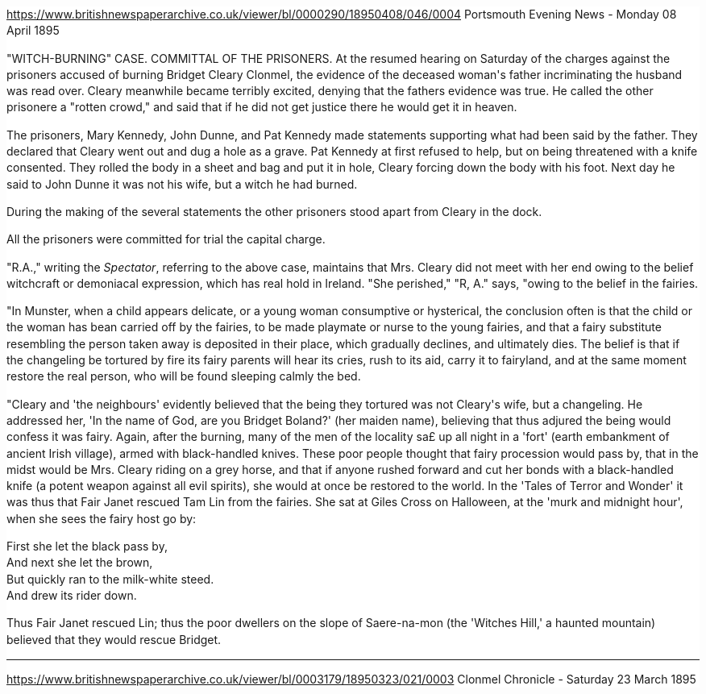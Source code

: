 


https://www.britishnewspaperarchive.co.uk/viewer/bl/0000290/18950408/046/0004
Portsmouth Evening News - Monday 08 April 1895

"WITCH-BURNING" CASE. COMMITTAL OF THE PRISONERS. At the resumed hearing on Saturday of the charges against the prisoners accused of burning Bridget Cleary Clonmel, the evidence of the deceased woman's father incriminating the husband was read over. Cleary meanwhile became terribly excited, denying that the fathers evidence was true. He called the other prisonere a "rotten crowd," and said that if he did not get justice there he would get it in heaven.

The prisoners, Mary Kennedy, John Dunne, and Pat Kennedy made statements supporting what had been said by the father. They declared that Cleary went out and dug a hole as a grave. Pat Kennedy at first refused to help, but on being threatened with a knife consented. They rolled the body in a sheet and bag and put it in hole, Cleary forcing down the body with his foot. Next day he said to John Dunne it was not his wife, but a witch he had burned.

During the making of the several statements the other prisoners stood apart from Cleary in the dock.

All the prisoners were committed for trial the capital charge.

"R.A.," writing the *Spectator*, referring to the above case, maintains that Mrs. Cleary did not meet with her end owing to the belief witchcraft or demoniacal expression, which has real hold in Ireland. "She perished," "R, A." says, "owing to the belief in the fairies.

"In Munster, when a child appears delicate, or a young woman consumptive or hysterical, the conclusion often is that the child or the woman has bean carried off by the fairies, to be made playmate or nurse to the young fairies, and that a fairy substitute resembling the person taken away is deposited in their place, which gradually declines, and ultimately dies. The belief is that if the changeling be tortured by fire its fairy parents will hear its cries, rush to its aid, carry it to fairyland, and at the same moment restore the real person, who will be found sleeping calmly the bed.

"Cleary and 'the neighbours' evidently believed that the being they tortured was not Cleary's wife, but a changeling. He addressed her, 'In the name of God, are you Bridget Boland?' (her maiden name), believing that thus adjured the being would confess it was fairy. Again, after the burning, many of the men of the locality sa£ up all night in a 'fort' (earth embankment of ancient Irish village), armed with black-handled knives. These poor people thought that fairy procession would pass by, that in the midst would be Mrs. Cleary riding on a grey horse, and that if anyone rushed forward and cut her bonds with a black-handled knife (a potent weapon against all evil spirits), she would at once be restored to the world. In the 'Tales of Terror and Wonder' it was thus that Fair Janet rescued Tam Lin from the fairies. She sat at Giles Cross on Halloween, at the 'murk and midnight hour', when she sees the fairy host go by:

First she let the black pass by,  
And next she let the brown,  
But quickly ran to the milk-white steed.  
And drew its rider down.

Thus Fair Janet rescued Lin; thus the poor dwellers on the slope of Saere-na-mon (the 'Witches Hill,' a haunted mountain) believed that they would rescue Bridget.



---
https://www.britishnewspaperarchive.co.uk/viewer/bl/0003179/18950323/021/0003
Clonmel Chronicle - Saturday 23 March 1895

